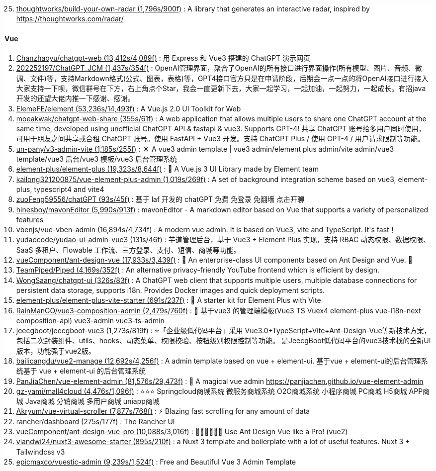 25. [thoughtworks/build-your-own-radar (1,796s/900f)](https://github.com/thoughtworks/build-your-own-radar) : A library that generates an interactive radar, inspired by https://thoughtworks.com/radar/

#### Vue
1. [Chanzhaoyu/chatgpt-web (13,412s/4,089f)](https://github.com/Chanzhaoyu/chatgpt-web) : 用 Express 和 Vue3 搭建的 ChatGPT 演示网页
2. [202252197/ChatGPT_JCM (1,437s/354f)](https://github.com/202252197/ChatGPT_JCM) : OpenAI管理界面，聚合了OpenAI的所有接口进行界面操作(所有模型、图片、音频、微调、文件)等，支持Markdown格式(公式、图表，表格)等，GPT4接口官方只是在申请阶段，后期会一点一点的将OpenAI接口进行接入大家支持一下呗，微信群号在下方，右上角点个Star，我会一直更新下去，大家一起学习，一起加油，一起努力，一起成长。有招java开发的还望大佬内推一下感谢、感谢。
3. [ElemeFE/element (53,236s/14,493f)](https://github.com/ElemeFE/element) : A Vue.js 2.0 UI Toolkit for Web
4. [moeakwak/chatgpt-web-share (355s/61f)](https://github.com/moeakwak/chatgpt-web-share) : A web application that allows multiple users to share one ChatGPT account at the same time, developed using unofficial ChatGPT API & fastapi & vue3. Supports GPT-4! 共享 ChatGPT 账号给多用户同时使用，可用于朋友之间共享或合租 ChatGPT 账号。使用 FastAPI + Vue3 开发。支持 ChatGPT Plus / 使用 GPT-4 / 用户请求限制等功能。
5. [un-pany/v3-admin-vite (1,185s/255f)](https://github.com/un-pany/v3-admin-vite) : ☀️ A vue3 admin template | vue3 admin/element plus admin/vite admin/vue3 template/vue3 后台/vue3 模板/vue3 后台管理系统
6. [element-plus/element-plus (19,323s/8,644f)](https://github.com/element-plus/element-plus) : 🎉 A Vue.js 3 UI Library made by Element team
7. [kailong321200875/vue-element-plus-admin (1,019s/269f)](https://github.com/kailong321200875/vue-element-plus-admin) : A set of background integration scheme based on vue3, element-plus, typescript4 and vite4
8. [zuoFeng59556/chatGPT (93s/45f)](https://github.com/zuoFeng59556/chatGPT) : 基于 laf 开发的 chatGPT 免费 免登录 免翻墙 点击开聊
9. [hinesboy/mavonEditor (5,990s/913f)](https://github.com/hinesboy/mavonEditor) : mavonEditor - A markdown editor based on Vue that supports a variety of personalized features
10. [vbenjs/vue-vben-admin (16,894s/4,734f)](https://github.com/vbenjs/vue-vben-admin) : A modern vue admin. It is based on Vue3, vite and TypeScript. It's fast！
11. [yudaocode/yudao-ui-admin-vue3 (131s/46f)](https://github.com/yudaocode/yudao-ui-admin-vue3) : 芋道管理后台，基于 Vue3 + Element Plus 实现，支持 RBAC 动态权限、数据权限、SaaS 多租户、Flowable 工作流、三方登录、支付、短信、商城等功能。
12. [vueComponent/ant-design-vue (17,933s/3,439f)](https://github.com/vueComponent/ant-design-vue) : 🌈 An enterprise-class UI components based on Ant Design and Vue. 🐜
13. [TeamPiped/Piped (4,169s/352f)](https://github.com/TeamPiped/Piped) : An alternative privacy-friendly YouTube frontend which is efficient by design.
14. [WongSaang/chatgpt-ui (326s/83f)](https://github.com/WongSaang/chatgpt-ui) : A ChatGPT web client that supports multiple users, multiple database connections for persistent data storage, supports i18n. Provides Docker images and quick deployment scripts.
15. [element-plus/element-plus-vite-starter (691s/237f)](https://github.com/element-plus/element-plus-vite-starter) : 🌰 A starter kit for Element Plus with Vite
16. [RainManGO/vue3-composition-admin (2,479s/760f)](https://github.com/RainManGO/vue3-composition-admin) : 🎉 基于vue3 的管理端模板(Vue3 TS Vuex4 element-plus vue-i18n-next composition-api) vue3-admin vue3-ts-admin
17. [jeecgboot/jeecgboot-vue3 (1,273s/819f)](https://github.com/jeecgboot/jeecgboot-vue3) : ⭐️「企业级低代码平台」采用 Vue3.0+TypeScript+Vite+Ant-Design-Vue等新技术方案，包括二次封装组件、utils、hooks、动态菜单、权限校验、按钮级别权限控制等功能。 是JeecgBoot低代码平台的vue3技术栈的全新UI版本，功能强于vue2版。
18. [bailicangdu/vue2-manage (12,692s/4,256f)](https://github.com/bailicangdu/vue2-manage) : A admin template based on vue + element-ui. 基于vue + element-ui的后台管理系统基于 vue + element-ui 的后台管理系统
19. [PanJiaChen/vue-element-admin (81,576s/29,473f)](https://github.com/PanJiaChen/vue-element-admin) : 🎉 A magical vue admin https://panjiachen.github.io/vue-element-admin
20. [gz-yami/mall4cloud (4,476s/1,096f)](https://github.com/gz-yami/mall4cloud) : ⭐️⭐️⭐️ Springcloud商城系统 微服务商城系统 O2O商城系统 小程序商城 PC商城 H5商城 APP商城 Java商城 分销商城 多用户商城 uniapp商城
21. [Akryum/vue-virtual-scroller (7,877s/768f)](https://github.com/Akryum/vue-virtual-scroller) : ⚡️ Blazing fast scrolling for any amount of data
22. [rancher/dashboard (275s/177f)](https://github.com/rancher/dashboard) : The Rancher UI
23. [vueComponent/ant-design-vue-pro (10,088s/3,016f)](https://github.com/vueComponent/ant-design-vue-pro) : 👨🏻‍💻👩🏻‍💻 Use Ant Design Vue like a Pro! (vue2)
24. [viandwi24/nuxt3-awesome-starter (895s/210f)](https://github.com/viandwi24/nuxt3-awesome-starter) : a Nuxt 3 template and boilerplate with a lot of useful features. Nuxt 3 + Tailwindcss v3
25. [epicmaxco/vuestic-admin (9,239s/1,524f)](https://github.com/epicmaxco/vuestic-admin) : Free and Beautiful Vue 3 Admin Template
